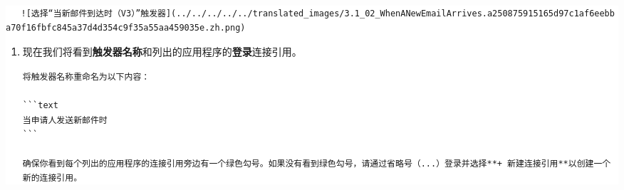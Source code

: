        ![选择“当新邮件到达时（V3）”触发器](../../../../../translated_images/3.1_02_WhenANewEmailArrives.a250875915165d97c1af6eebba70f16fbfc845a37d4d354c9f35a55aa459035e.zh.png)

1. 现在我们将看到**触发器名称**和列出的应用程序的**登录**连接引用。

       将触发器名称重命名为以下内容：
    
       ```text
       当申请人发送新邮件时
       ```

       确保你看到每个列出的应用程序的连接引用旁边有一个绿色勾号。如果没有看到绿色勾号，请通过省略号（...）登录并选择**+ 新建连接引用**以创建一个新的连接引用。
